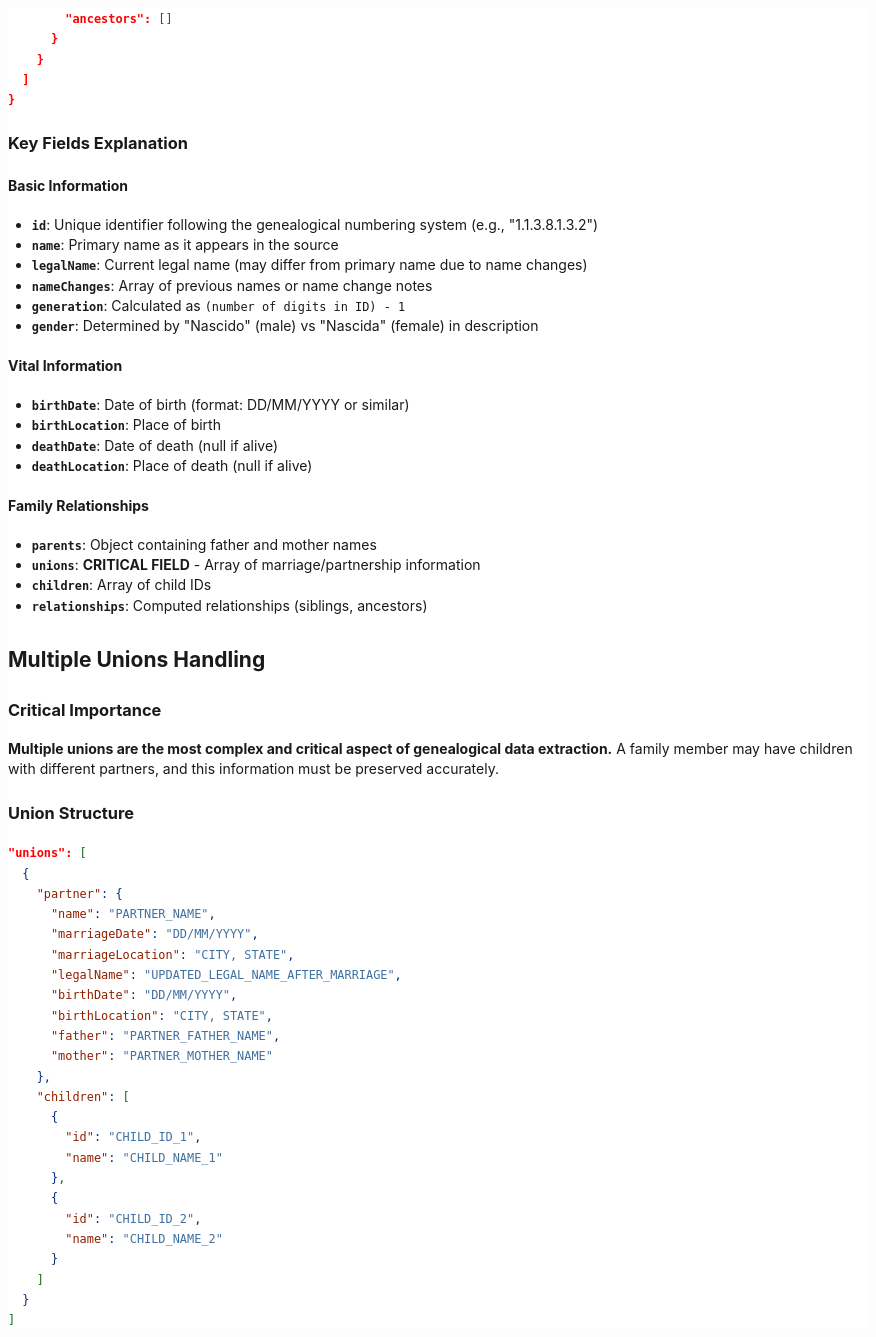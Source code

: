 ```json
        "ancestors": []
      }
    }
  ]
}
```

### Key Fields Explanation

#### Basic Information
- **`id`**: Unique identifier following the genealogical numbering system (e.g., "1.1.3.8.1.3.2")
- **`name`**: Primary name as it appears in the source
- **`legalName`**: Current legal name (may differ from primary name due to name changes)
- **`nameChanges`**: Array of previous names or name change notes
- **`generation`**: Calculated as `(number of digits in ID) - 1`
- **`gender`**: Determined by "Nascido" (male) vs "Nascida" (female) in description

#### Vital Information
- **`birthDate`**: Date of birth (format: DD/MM/YYYY or similar)
- **`birthLocation`**: Place of birth
- **`deathDate`**: Date of death (null if alive)
- **`deathLocation`**: Place of death (null if alive)

#### Family Relationships
- **`parents`**: Object containing father and mother names
- **`unions`**: **CRITICAL FIELD** - Array of marriage/partnership information
- **`children`**: Array of child IDs
- **`relationships`**: Computed relationships (siblings, ancestors)

## Multiple Unions Handling

### Critical Importance
**Multiple unions are the most complex and critical aspect of genealogical data extraction.** A family member may have children with different partners, and this information must be preserved accurately.

### Union Structure
```json
"unions": [
  {
    "partner": {
      "name": "PARTNER_NAME",
      "marriageDate": "DD/MM/YYYY",
      "marriageLocation": "CITY, STATE",
      "legalName": "UPDATED_LEGAL_NAME_AFTER_MARRIAGE",
      "birthDate": "DD/MM/YYYY",
      "birthLocation": "CITY, STATE",
      "father": "PARTNER_FATHER_NAME",
      "mother": "PARTNER_MOTHER_NAME"
    },
    "children": [
      {
        "id": "CHILD_ID_1",
        "name": "CHILD_NAME_1"
      },
      {
        "id": "CHILD_ID_2", 
        "name": "CHILD_NAME_2"
      }
    ]
  }
]
```